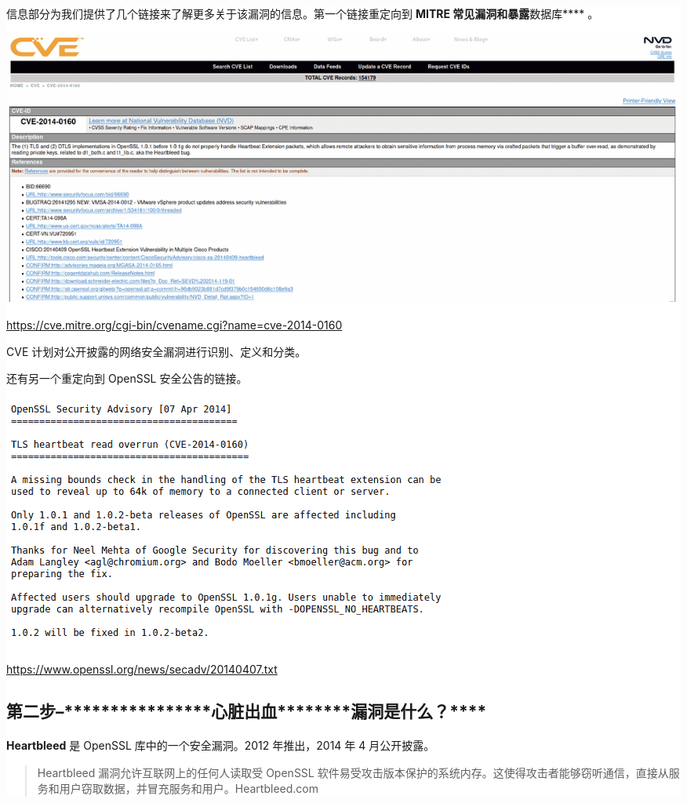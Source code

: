 信息部分为我们提供了几个链接来了解更多关于该漏洞的信息。第一个链接重定向到 **MITRE 常见漏洞和暴露**数据库**** 。

![Screenshot-2021-05-24-at-23.04.14](img/bdc052d3860c41caea171a3f92883f65.png)

https://cve.mitre.org/cgi-bin/cvename.cgi?name=cve-2014-0160

CVE 计划对公开披露的网络安全漏洞进行识别、定义和分类。

还有另一个重定向到 OpenSSL 安全公告的链接。

![Screenshot-2021-05-24-at-23.05.39](img/5326dca46eb7f85287ef55638131394b.png)

https://www.openssl.org/news/secadv/20140407.txt

## **************第二步********–****************心脏出血**************漏洞是什么？****

**Heartbleed** 是 OpenSSL 库中的一个安全漏洞。2012 年推出，2014 年 4 月公开披露。

> Heartbleed 漏洞允许互联网上的任何人读取受 OpenSSL 软件易受攻击版本保护的系统内存。这使得攻击者能够窃听通信，直接从服务和用户窃取数据，并冒充服务和用户。Heartbleed.com
